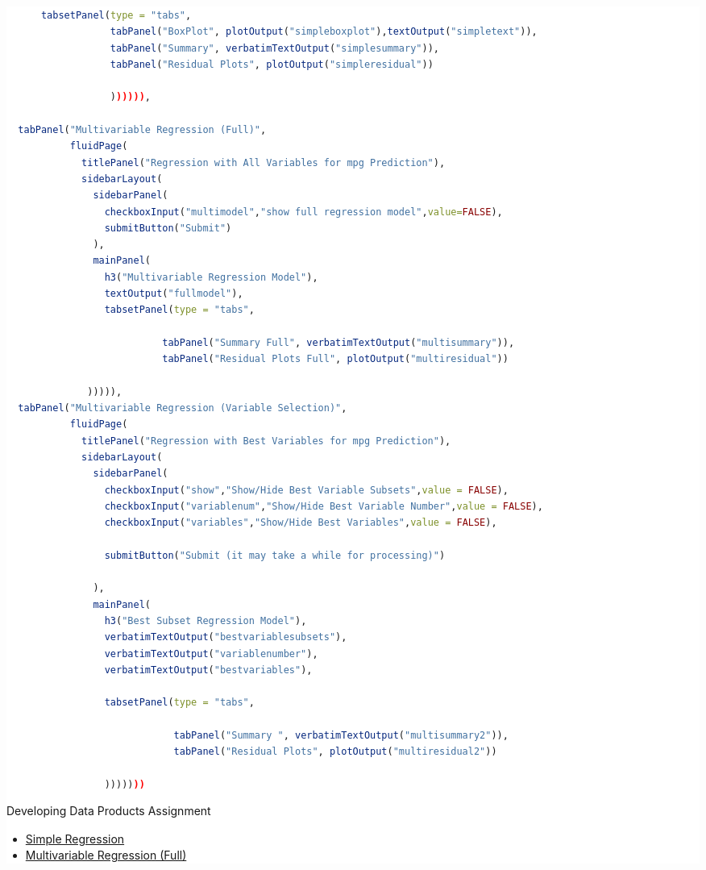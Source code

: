 ```r
      tabsetPanel(type = "tabs", 
                  tabPanel("BoxPlot", plotOutput("simpleboxplot"),textOutput("simpletext")),
                  tabPanel("Summary", verbatimTextOutput("simplesummary")),
                  tabPanel("Residual Plots", plotOutput("simpleresidual"))
                  
                  )))))),
  
  tabPanel("Multivariable Regression (Full)",
           fluidPage(
             titlePanel("Regression with All Variables for mpg Prediction"),
             sidebarLayout(
               sidebarPanel(
                 checkboxInput("multimodel","show full regression model",value=FALSE),
                 submitButton("Submit")
               ),
               mainPanel(
                 h3("Multivariable Regression Model"),
                 textOutput("fullmodel"),
                 tabsetPanel(type = "tabs", 
                             
                           tabPanel("Summary Full", verbatimTextOutput("multisummary")),
                           tabPanel("Residual Plots Full", plotOutput("multiresidual"))
                      
              ))))),
  tabPanel("Multivariable Regression (Variable Selection)",
           fluidPage(
             titlePanel("Regression with Best Variables for mpg Prediction"),
             sidebarLayout(
               sidebarPanel(
                 checkboxInput("show","Show/Hide Best Variable Subsets",value = FALSE),
                 checkboxInput("variablenum","Show/Hide Best Variable Number",value = FALSE),
                 checkboxInput("variables","Show/Hide Best Variables",value = FALSE),
                 
                 submitButton("Submit (it may take a while for processing)")
                 
               ),
               mainPanel(
                 h3("Best Subset Regression Model"),
                 verbatimTextOutput("bestvariablesubsets"),
                 verbatimTextOutput("variablenumber"),
                 verbatimTextOutput("bestvariables"),
                 
                 tabsetPanel(type = "tabs", 
                             
                             tabPanel("Summary ", verbatimTextOutput("multisummary2")),
                             tabPanel("Residual Plots", plotOutput("multiresidual2"))
                             
                 )))))))
```

<nav class="navbar navbar-default navbar-static-top" role="navigation">
<div class="container-fluid">
<div class="navbar-header">
<span class="navbar-brand">Developing Data Products Assignment</span>
</div>
<ul class="nav navbar-nav" data-tabsetid="3009">
<li class="active">
<a href="#tab-3009-1" data-toggle="tab" data-value="Simple Regression">Simple Regression</a>
</li>
<li>
<a href="#tab-3009-2" data-toggle="tab" data-value="Multivariable Regression (Full)">Multivariable Regression (Full)</a>
</li>